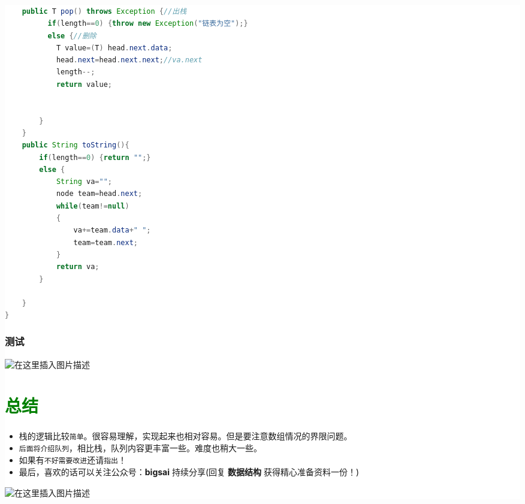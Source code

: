 ```java
    public T pop() throws Exception {//出栈
          if(length==0) {throw new Exception("链表为空");}
          else {//删除
        	T value=(T) head.next.data;
			head.next=head.next.next;//va.next
			length--;
			return value;
			
			
		}
    }
    public String toString(){
    	if(length==0) {return "";}
    	else {
			String va="";
		    node team=head.next;
		    while(team!=null)
		    {
		    	va+=team.data+" ";
		    	team=team.next;
		    }
		    return va;
		}
       
    }
}
```
### 测试
![在这里插入图片描述](https://img-blog.csdnimg.cn/20190813183732593.png?x-oss-process=image/watermark,type_ZmFuZ3poZW5naGVpdGk,shadow_10,text_aHR0cHM6Ly9ibG9nLmNzZG4ubmV0L3FxXzQwNjkzMTcx,size_16,color_FFFFFF,t_70)

# <font color="green">总结</font>
- 栈的逻辑比较`简单`。很容易理解，实现起来也相对容易。但是要注意数组情况的界限问题。
- `后面将介绍队列`，相比栈，队列内容更丰富一些。难度也稍大一些。
- 如果有`不好需要改进`还请`指出`！
- 最后，喜欢的话可以关注公众号：**bigsai** 持续分享(回复 **数据结构** 获得精心准备资料一份！)

![在这里插入图片描述](https://img-blog.csdnimg.cn/20190821181145370.png?x-oss-process=image/watermark,type_ZmFuZ3poZW5naGVpdGk,shadow_10,text_aHR0cHM6Ly9ibG9nLmNzZG4ubmV0L3FxXzQwNjkzMTcx,size_16,color_FFFFFF,t_70)
